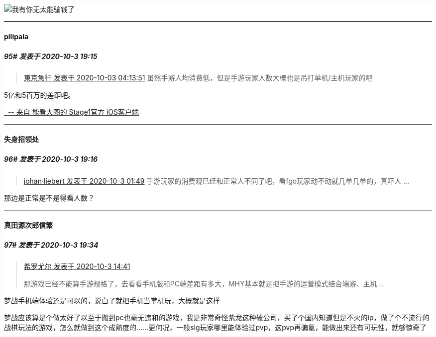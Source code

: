 

<img src="https://static.saraba1st.com/image/smiley/face2017/067.png" referrerpolicy="no-referrer">我有你无太能骗钱了







*****

####  pilipala  
##### 95#       发表于 2020-10-3 19:15



<blockquote><a href="httphttps://bbs.saraba1st.com/2b/forum.php?mod=redirect&amp;goto=findpost&amp;pid=48936923&amp;ptid=1963105" target="_blank">東京急行 发表于 2020-10-03 04:13:51</a>
虽然手游人均消费低，但是手游玩家人数大概也是吊打单机/主机玩家的吧</blockquote>5亿和5百万的差距吧。

[  -- 来自 能看大图的 Stage1官方 iOS客户端](https://itunes.apple.com/fi/app/saraba1st/id1221237470?mt=8)







*****

####  失身招领处  
##### 96#       发表于 2020-10-3 19:16



<blockquote><a href="httphttps://bbs.saraba1st.com/2b/forum.php?mod=redirect&amp;goto=findpost&amp;pid=48936236&amp;ptid=1963105" target="_blank">johan·liebert 发表于 2020-10-3 01:49</a>
手游玩家的消费观已经和正常人不同了吧，看fgo玩家动不动就几单几单的，真吓人 ...</blockquote>
那边是正常是不是得看人数？







*****

####  真田源次郎信繁  
##### 97#       发表于 2020-10-3 19:34



<blockquote><a href="httphttps://bbs.saraba1st.com/2b/forum.php?mod=redirect&amp;goto=findpost&amp;pid=48940451&amp;ptid=1963105" target="_blank">希罗尤尔 发表于 2020-10-3 14:41</a>

那游戏已经不能算手游规格了，去看看手机版和PC端差距有多大，MHY基本就是把手游的运营模式结合端游、主机 ...</blockquote>
梦战手机端体验还是可以的，说白了就把手机当掌机玩，大概就是这样


梦战应该算是个做太好了以至于搬到pc也毫无违和的游戏，我是非常奇怪紫龙这种破公司，买了个国内知道但是不火的ip，做了个不流行的战棋玩法的游戏，怎么就做到这个成熟度的……更何况，一般slg玩家哪里能体验过pvp，这pvp再骗氪，能做出来还有可玩性，就够惊奇了



